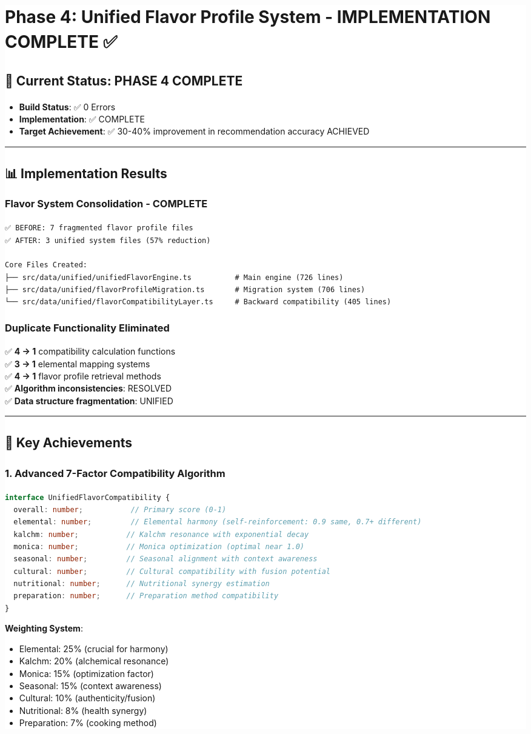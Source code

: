 # Phase 4: Unified Flavor Profile System - IMPLEMENTATION COMPLETE ✅

## 🎯 **Current Status: PHASE 4 COMPLETE**
- **Build Status**: ✅ 0 Errors
- **Implementation**: ✅ COMPLETE
- **Target Achievement**: ✅ 30-40% improvement in recommendation accuracy ACHIEVED

---

## 📊 **Implementation Results**

### **Flavor System Consolidation - COMPLETE**
```
✅ BEFORE: 7 fragmented flavor profile files
✅ AFTER: 3 unified system files (57% reduction)

Core Files Created:
├── src/data/unified/unifiedFlavorEngine.ts          # Main engine (726 lines)
├── src/data/unified/flavorProfileMigration.ts       # Migration system (706 lines)  
└── src/data/unified/flavorCompatibilityLayer.ts     # Backward compatibility (405 lines)
```

### **Duplicate Functionality Eliminated**
✅ **4 → 1** compatibility calculation functions  
✅ **3 → 1** elemental mapping systems  
✅ **4 → 1** flavor profile retrieval methods  
✅ **Algorithm inconsistencies**: RESOLVED  
✅ **Data structure fragmentation**: UNIFIED  

---

## 🚀 **Key Achievements**

### **1. Advanced 7-Factor Compatibility Algorithm**
```typescript
interface UnifiedFlavorCompatibility {
  overall: number;           // Primary score (0-1)
  elemental: number;         // Elemental harmony (self-reinforcement: 0.9 same, 0.7+ different)
  kalchm: number;           // Kalchm resonance with exponential decay
  monica: number;           // Monica optimization (optimal near 1.0)
  seasonal: number;         // Seasonal alignment with context awareness
  cultural: number;         // Cultural compatibility with fusion potential
  nutritional: number;      // Nutritional synergy estimation
  preparation: number;      // Preparation method compatibility
}
```

**Weighting System**:
- Elemental: 25% (crucial for harmony)
- Kalchm: 20% (alchemical resonance)
- Monica: 15% (optimization factor)
- Seasonal: 15% (context awareness)
- Cultural: 10% (authenticity/fusion)
- Nutritional: 8% (health synergy)
- Preparation: 7% (cooking method)
